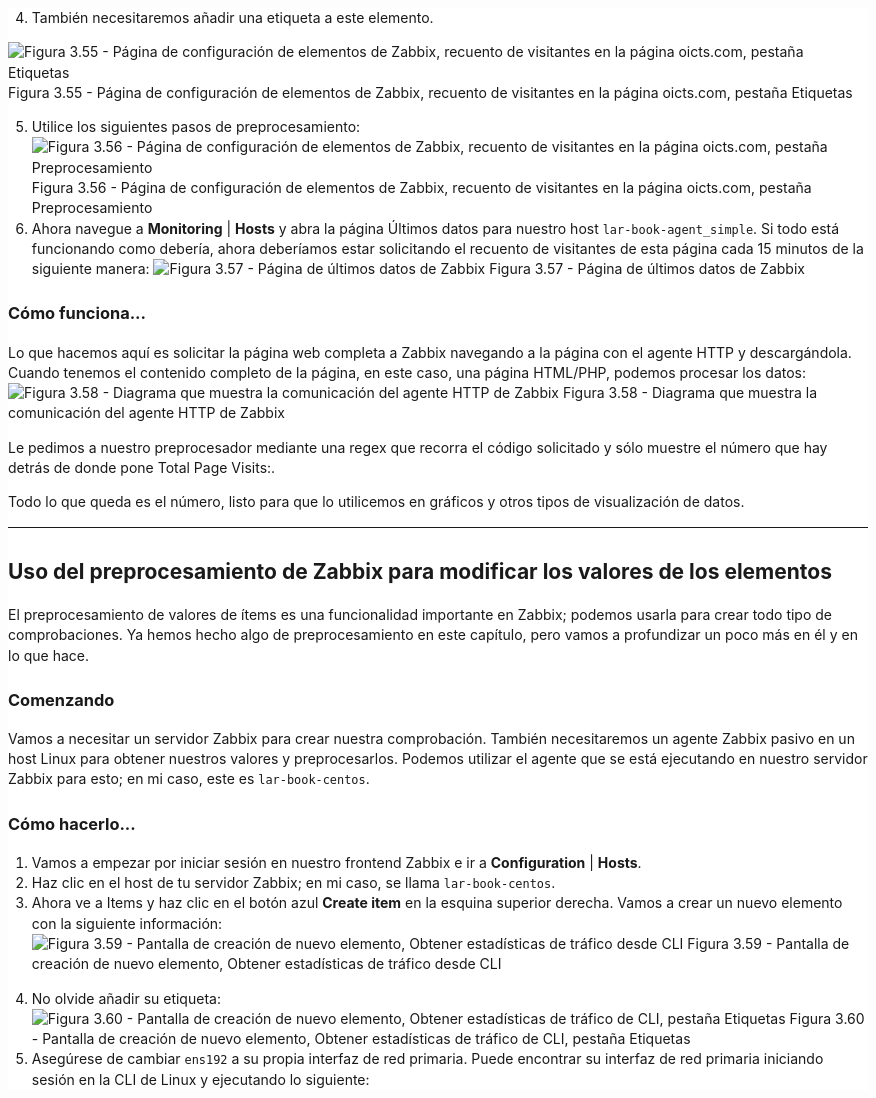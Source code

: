 4. También necesitaremos añadir una etiqueta a este elemento.

![Figura 3.55 - Página de configuración de elementos de Zabbix, recuento de visitantes en la página oicts.com, pestaña Etiquetas](https://static.packt-cdn.com/products/9781803246918/graphics/image/B18275_03_055.jpg)
Figura 3.55 - Página de configuración de elementos de Zabbix, recuento de visitantes en la página oicts.com, pestaña Etiquetas

5. Utilice los siguientes pasos de preprocesamiento:
   ![Figura 3.56 - Página de configuración de elementos de Zabbix, recuento de visitantes en la página oicts.com, pestaña Preprocesamiento](https://static.packt-cdn.com/products/9781803246918/graphics/image/B18275_03_056.jpg)
   Figura 3.56 - Página de configuración de elementos de Zabbix, recuento de visitantes en la página oicts.com, pestaña Preprocesamiento
6. Ahora navegue a **Monitoring** | **Hosts** y abra la página Últimos datos para nuestro host `lar-book-agent_simple`. Si todo está funcionando como debería, ahora deberíamos estar solicitando el recuento de visitantes de esta página cada 15 minutos de la siguiente manera:
   ![Figura 3.57 - Página de últimos datos de Zabbix](https://static.packt-cdn.com/products/9781803246918/graphics/image/B18275_03_057.jpg)
   Figura 3.57 - Página de últimos datos de Zabbix

### Cómo funciona...

Lo que hacemos aquí es solicitar la página web completa a Zabbix navegando a la página con el agente HTTP y descargándola. Cuando tenemos el contenido completo de la página, en este caso, una página HTML/PHP, podemos procesar los datos:
![Figura 3.58 - Diagrama que muestra la comunicación del agente HTTP de Zabbix](https://static.packt-cdn.com/products/9781803246918/graphics/image/B18275_03_058.jpg)
Figura 3.58 - Diagrama que muestra la comunicación del agente HTTP de Zabbix

Le pedimos a nuestro preprocesador mediante una regex que recorra el código solicitado y sólo muestre el número que hay detrás de donde pone Total Page Visits:.

Todo lo que queda es el número, listo para que lo utilicemos en gráficos y otros tipos de visualización de datos.

---

## Uso del preprocesamiento de Zabbix para modificar los valores de los elementos

El preprocesamiento de valores de ítems es una funcionalidad importante en Zabbix; podemos usarla para crear todo tipo de comprobaciones. Ya hemos hecho algo de preprocesamiento en este capítulo, pero vamos a profundizar un poco más en él y en lo que hace.

### Comenzando

Vamos a necesitar un servidor Zabbix para crear nuestra comprobación. También necesitaremos un agente Zabbix pasivo en un host Linux para obtener nuestros valores y preprocesarlos. Podemos utilizar el agente que se está ejecutando en nuestro servidor Zabbix para esto; en mi caso, este es `lar-book-centos`.

### Cómo hacerlo...

1. Vamos a empezar por iniciar sesión en nuestro frontend Zabbix e ir a **Configuration** | **Hosts**.
2. Haz clic en el host de tu servidor Zabbix; en mi caso, se llama `lar-book-centos`.
3. Ahora ve a Items y haz clic en el botón azul **Create item** en la esquina superior derecha. Vamos a crear un nuevo elemento con la siguiente información:
   ![Figura 3.59 - Pantalla de creación de nuevo elemento, Obtener estadísticas de tráfico desde CLI](https://static.packt-cdn.com/products/9781803246918/graphics/image/B18275_03_059.jpg)
   Figura 3.59 - Pantalla de creación de nuevo elemento, Obtener estadísticas de tráfico desde CLI</p>
4. No olvide añadir su etiqueta:
   ![Figura 3.60 - Pantalla de creación de nuevo elemento, Obtener estadísticas de tráfico de CLI, pestaña Etiquetas](https://static.packt-cdn.com/products/9781803246918/graphics/image/B18275_03_060.jpg)
   Figura 3.60 - Pantalla de creación de nuevo elemento, Obtener estadísticas de tráfico de CLI, pestaña Etiquetas
5. Asegúrese de cambiar `ens192` a su propia interfaz de red primaria. Puede encontrar su interfaz de red primaria iniciando sesión en la CLI de Linux y ejecutando lo siguiente:
